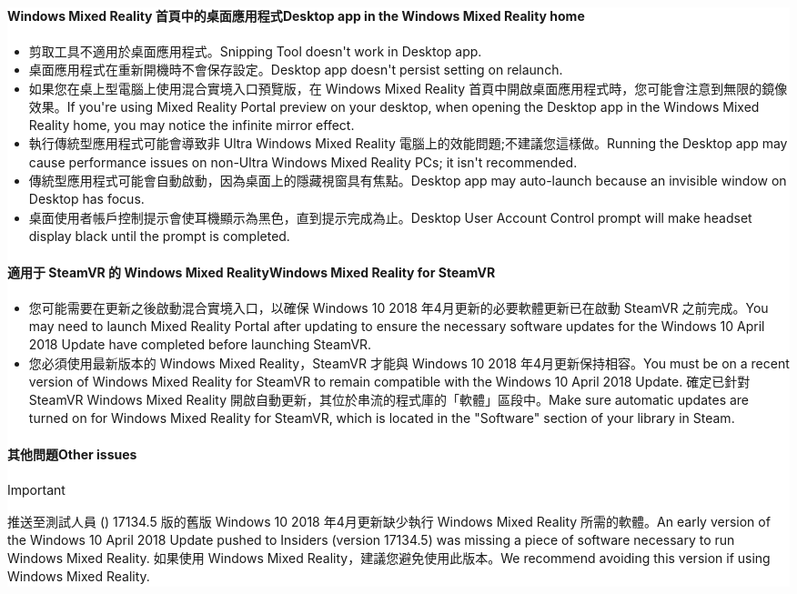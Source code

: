 #### <a name="desktop-app-in-the-windows-mixed-reality-home"></a><span data-ttu-id="3dcb4-348">Windows Mixed Reality 首頁中的桌面應用程式</span><span class="sxs-lookup"><span data-stu-id="3dcb4-348">Desktop app in the Windows Mixed Reality home</span></span>

* <span data-ttu-id="3dcb4-349">剪取工具不適用於桌面應用程式。</span><span class="sxs-lookup"><span data-stu-id="3dcb4-349">Snipping Tool doesn't work in Desktop app.</span></span>
* <span data-ttu-id="3dcb4-350">桌面應用程式在重新開機時不會保存設定。</span><span class="sxs-lookup"><span data-stu-id="3dcb4-350">Desktop app doesn't persist setting on relaunch.</span></span>
* <span data-ttu-id="3dcb4-351">如果您在桌上型電腦上使用混合實境入口預覽版，在 Windows Mixed Reality 首頁中開啟桌面應用程式時，您可能會注意到無限的鏡像效果。</span><span class="sxs-lookup"><span data-stu-id="3dcb4-351">If you're using Mixed Reality Portal preview on your desktop, when opening the Desktop app in the Windows Mixed Reality home, you may notice the infinite mirror effect.</span></span> 
* <span data-ttu-id="3dcb4-352">執行傳統型應用程式可能會導致非 Ultra Windows Mixed Reality 電腦上的效能問題;不建議您這樣做。</span><span class="sxs-lookup"><span data-stu-id="3dcb4-352">Running the Desktop app may cause performance issues on non-Ultra Windows Mixed Reality PCs; it isn't recommended.</span></span>  
* <span data-ttu-id="3dcb4-353">傳統型應用程式可能會自動啟動，因為桌面上的隱藏視窗具有焦點。</span><span class="sxs-lookup"><span data-stu-id="3dcb4-353">Desktop app may auto-launch because an invisible window on Desktop has focus.</span></span> 
* <span data-ttu-id="3dcb4-354">桌面使用者帳戶控制提示會使耳機顯示為黑色，直到提示完成為止。</span><span class="sxs-lookup"><span data-stu-id="3dcb4-354">Desktop User Account Control prompt will make headset display black until the prompt is completed.</span></span>

#### <a name="windows-mixed-reality-for-steamvr"></a><span data-ttu-id="3dcb4-355">適用于 SteamVR 的 Windows Mixed Reality</span><span class="sxs-lookup"><span data-stu-id="3dcb4-355">Windows Mixed Reality for SteamVR</span></span>

* <span data-ttu-id="3dcb4-356">您可能需要在更新之後啟動混合實境入口，以確保 Windows 10 2018 年4月更新的必要軟體更新已在啟動 SteamVR 之前完成。</span><span class="sxs-lookup"><span data-stu-id="3dcb4-356">You may need to launch Mixed Reality Portal after updating to ensure the necessary software updates for the Windows 10 April 2018 Update have completed before launching SteamVR.</span></span> 
* <span data-ttu-id="3dcb4-357">您必須使用最新版本的 Windows Mixed Reality，SteamVR 才能與 Windows 10 2018 年4月更新保持相容。</span><span class="sxs-lookup"><span data-stu-id="3dcb4-357">You must be on a recent version of Windows Mixed Reality for SteamVR to remain compatible with the Windows 10 April 2018 Update.</span></span> <span data-ttu-id="3dcb4-358">確定已針對 SteamVR Windows Mixed Reality 開啟自動更新，其位於串流的程式庫的「軟體」區段中。</span><span class="sxs-lookup"><span data-stu-id="3dcb4-358">Make sure automatic updates are turned on for Windows Mixed Reality for SteamVR, which is located in the "Software" section of your library in Steam.</span></span>  

#### <a name="other-issues"></a><span data-ttu-id="3dcb4-359">其他問題</span><span class="sxs-lookup"><span data-stu-id="3dcb4-359">Other issues</span></span>

>[!IMPORTANT]
><span data-ttu-id="3dcb4-360">推送至測試人員 () 17134.5 版的舊版 Windows 10 2018 年4月更新缺少執行 Windows Mixed Reality 所需的軟體。</span><span class="sxs-lookup"><span data-stu-id="3dcb4-360">An early version of the Windows 10 April 2018 Update pushed to Insiders (version 17134.5) was missing a piece of software necessary to run Windows Mixed Reality.</span></span> <span data-ttu-id="3dcb4-361">如果使用 Windows Mixed Reality，建議您避免使用此版本。</span><span class="sxs-lookup"><span data-stu-id="3dcb4-361">We recommend avoiding this version if using Windows Mixed Reality.</span></span> 
